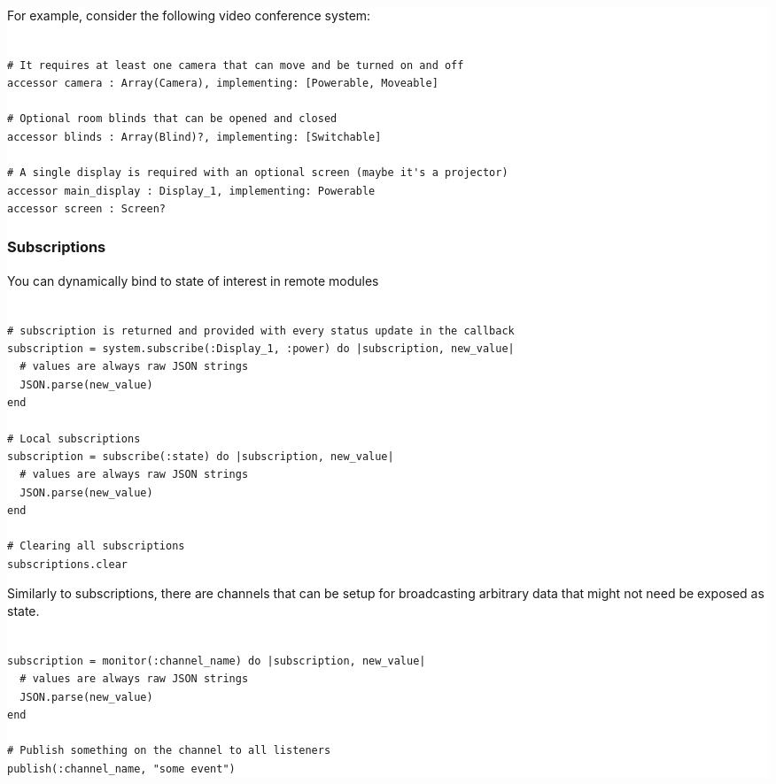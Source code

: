 For example, consider the following video conference system:

```crystal

# It requires at least one camera that can move and be turned on and off
accessor camera : Array(Camera), implementing: [Powerable, Moveable]

# Optional room blinds that can be opened and closed
accessor blinds : Array(Blind)?, implementing: [Switchable]

# A single display is required with an optional screen (maybe it's a projector)
accessor main_display : Display_1, implementing: Powerable
accessor screen : Screen?

```


### Subscriptions

You can dynamically bind to state of interest in remote modules

```crystal

# subscription is returned and provided with every status update in the callback
subscription = system.subscribe(:Display_1, :power) do |subscription, new_value|
  # values are always raw JSON strings
  JSON.parse(new_value)
end

# Local subscriptions
subscription = subscribe(:state) do |subscription, new_value|
  # values are always raw JSON strings
  JSON.parse(new_value)
end

# Clearing all subscriptions
subscriptions.clear

```

Similarly to subscriptions, there are channels that can be setup for broadcasting
arbitrary data that might not need be exposed as state.

```crystal

subscription = monitor(:channel_name) do |subscription, new_value|
  # values are always raw JSON strings
  JSON.parse(new_value)
end

# Publish something on the channel to all listeners
publish(:channel_name, "some event")

```
